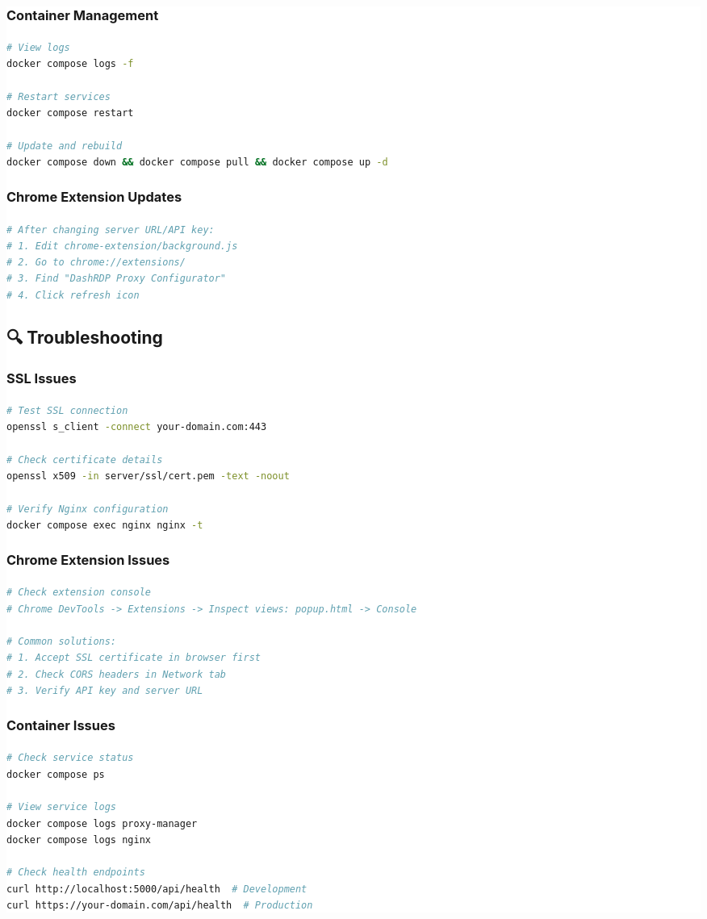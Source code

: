 ### Container Management
```bash
# View logs
docker compose logs -f

# Restart services
docker compose restart

# Update and rebuild
docker compose down && docker compose pull && docker compose up -d
```

### Chrome Extension Updates
```bash
# After changing server URL/API key:
# 1. Edit chrome-extension/background.js
# 2. Go to chrome://extensions/
# 3. Find "DashRDP Proxy Configurator"
# 4. Click refresh icon
```

## 🔍 Troubleshooting

### SSL Issues
```bash
# Test SSL connection
openssl s_client -connect your-domain.com:443

# Check certificate details
openssl x509 -in server/ssl/cert.pem -text -noout

# Verify Nginx configuration
docker compose exec nginx nginx -t
```

### Chrome Extension Issues
```bash
# Check extension console
# Chrome DevTools -> Extensions -> Inspect views: popup.html -> Console

# Common solutions:
# 1. Accept SSL certificate in browser first
# 2. Check CORS headers in Network tab
# 3. Verify API key and server URL
```

### Container Issues
```bash
# Check service status
docker compose ps

# View service logs
docker compose logs proxy-manager
docker compose logs nginx

# Check health endpoints
curl http://localhost:5000/api/health  # Development
curl https://your-domain.com/api/health  # Production
```
